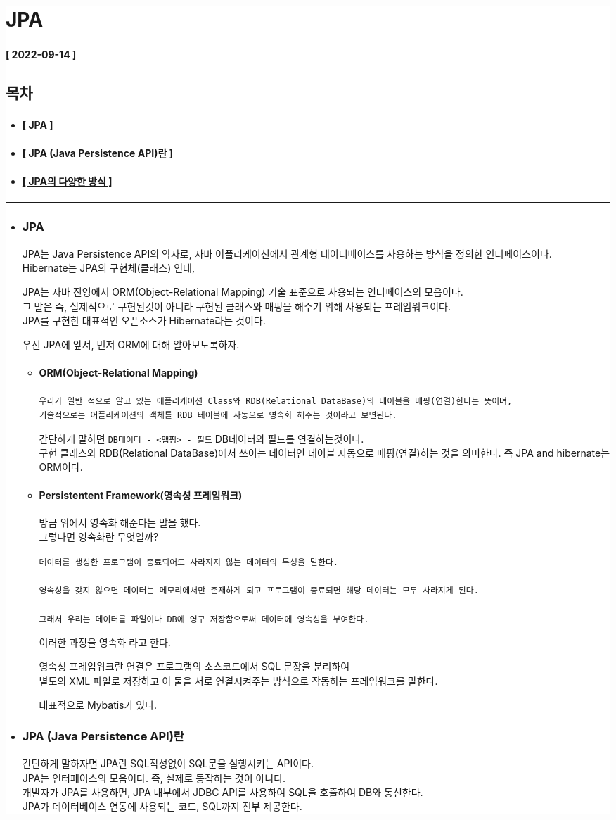 # JPA     
  
  #### [ 2022-09-14 ]  
  
  ## 목차  
  * #### [[ JPA ]](#jpa)  
  * #### [[ JPA (Java Persistence API)란 ]](#jpa-java-persistence-api란)  
  * #### [[ JPA의 다양한 방식 ]](#jpa의-다양한-방식)  
      
---------------------------------------------------------------------------------------------------------------------------------------------------
  
* ### JPA  

  JPA는 Java Persistence API의 약자로, 자바 어플리케이션에서 관계형 데이터베이스를 사용하는 방식을 정의한 인터페이스이다.  
  Hibernate는 JPA의 구현체(클래스) 인데,  
    
  JPA는 자바 진영에서 ORM(Object-Relational Mapping) 기술 표준으로 사용되는 인터페이스의 모음이다.   
  그 말은 즉, 실제적으로 구현된것이 아니라 구현된 클래스와 매핑을 해주기 위해 사용되는 프레임워크이다.   
  JPA를 구현한 대표적인 오픈소스가 Hibernate라는 것이다.  
    
  우선 JPA에 앞서, 먼저 ORM에 대해 알아보도록하자.  
    
  * #### ORM(Object-Relational Mapping)  

    ```
    우리가 일반 적으로 알고 있는 애플리케이션 Class와 RDB(Relational DataBase)의 테이블을 매핑(연결)한다는 뜻이며, 
    기술적으로는 어플리케이션의 객체를 RDB 테이블에 자동으로 영속화 해주는 것이라고 보면된다.
    ```
      
    간단하게 말하면 ```DB데이터 - <맵핑> - 필드``` DB데이터와 필드를 연결하는것이다.  
    구현 클래스와 RDB(Relational DataBase)에서 쓰이는 데이터인 테이블 자동으로 매핑(연결)하는 것을 의미한다. 즉 JPA and hibernate는 ORM이다.
      
  * #### Persistentent Framework(영속성 프레임워크)  

    방금 위에서 영속화 해준다는 말을 했다.  
    그렇다면 영속화란 무엇일까?  
      
    ```
    데이터를 생성한 프로그램이 종료되어도 사라지지 않는 데이터의 특성을 말한다.  
      
    영속성을 갖지 않으면 데이터는 메모리에서만 존재하게 되고 프로그램이 종료되면 해당 데이터는 모두 사라지게 된다.  
      
    그래서 우리는 데이터를 파일이나 DB에 영구 저장함으로써 데이터에 영속성을 부여한다.  
    ```  
      
    이러한 과정을 영속화 라고 한다.  
      
    영속성 프레임워크란 연결은 프로그램의 소스코드에서 SQL 문장을 분리하여  
    별도의 XML 파일로 저장하고 이 둘을 서로 연결시켜주는 방식으로 작동하는 프레임워크를 말한다.   
      
    대표적으로 Mybatis가 있다.  
      
* ### JPA (Java Persistence API)란  

  간단하게 말하자면 JPA란 SQL작성없이 SQL문을 실행시키는 API이다.  
  JPA는 인터페이스의 모음이다. 즉, 실제로 동작하는 것이 아니다.  
  개발자가 JPA를 사용하면, JPA 내부에서 JDBC API를 사용하여 SQL을 호출하여 DB와 통신한다.  
  JPA가 데이터베이스 연동에 사용되는 코드, SQL까지 전부 제공한다.  
    